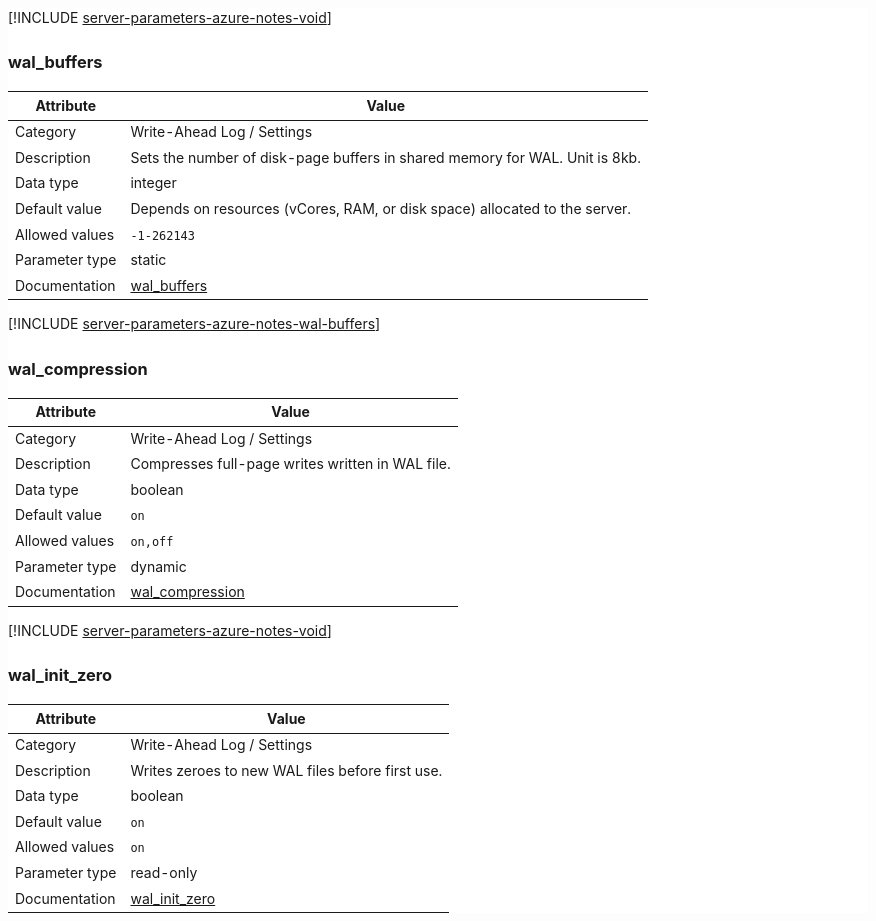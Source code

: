 
[!INCLUDE [server-parameters-azure-notes-void](./server-parameters-azure-notes-void.md)]



### wal_buffers

| Attribute | Value |
| --- | --- |
| Category | Write-Ahead Log / Settings |
| Description | Sets the number of disk-page buffers in shared memory for WAL. Unit is 8kb. |
| Data type | integer |
| Default value | Depends on resources (vCores, RAM, or disk space) allocated to the server. |
| Allowed values | `-1-262143` |
| Parameter type | static |
| Documentation | [wal_buffers](https://www.postgresql.org/docs/14/runtime-config-wal.html#GUC-WAL-BUFFERS) |


[!INCLUDE [server-parameters-azure-notes-wal-buffers](./server-parameters-azure-notes-wal-buffers.md)]



### wal_compression

| Attribute | Value |
| --- | --- |
| Category | Write-Ahead Log / Settings |
| Description | Compresses full-page writes written in WAL file. |
| Data type | boolean |
| Default value | `on` |
| Allowed values | `on,off` |
| Parameter type | dynamic |
| Documentation | [wal_compression](https://www.postgresql.org/docs/14/runtime-config-wal.html#GUC-WAL-COMPRESSION) |


[!INCLUDE [server-parameters-azure-notes-void](./server-parameters-azure-notes-void.md)]



### wal_init_zero

| Attribute | Value |
| --- | --- |
| Category | Write-Ahead Log / Settings |
| Description | Writes zeroes to new WAL files before first use. |
| Data type | boolean |
| Default value | `on` |
| Allowed values | `on` |
| Parameter type | read-only |
| Documentation | [wal_init_zero](https://www.postgresql.org/docs/14/runtime-config-wal.html#GUC-WAL-INIT-ZERO) |
